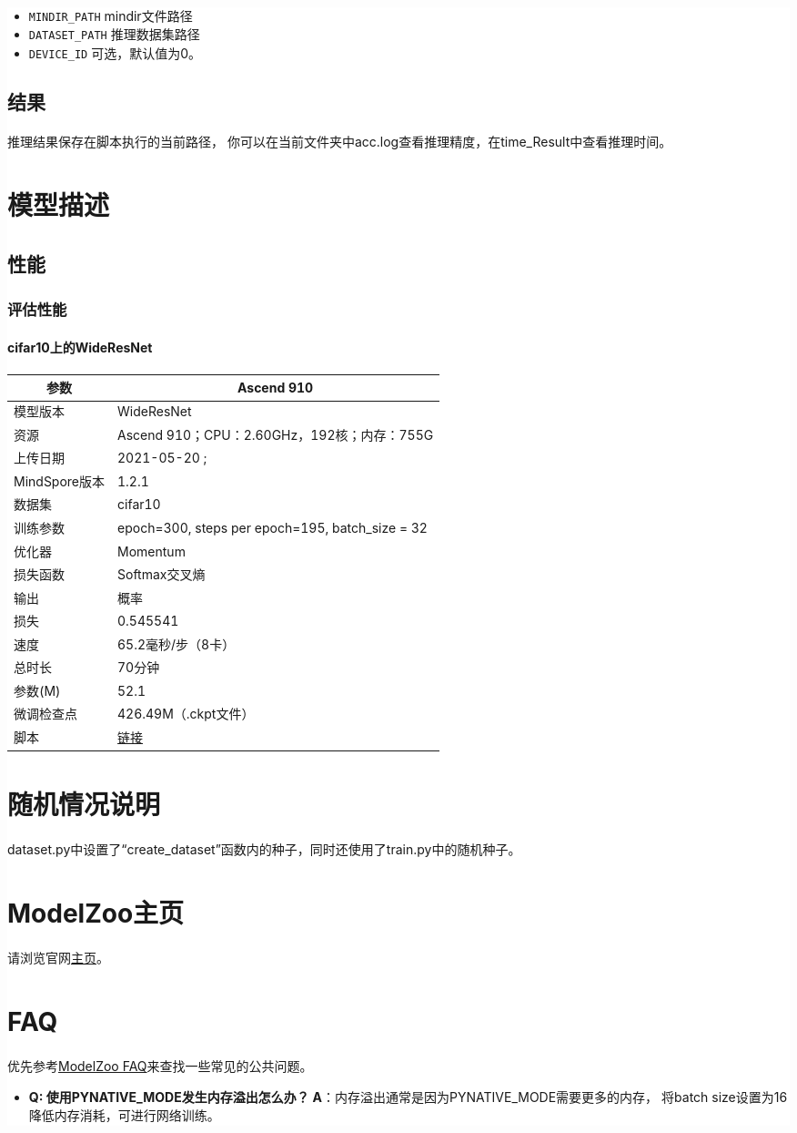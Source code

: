 - `MINDIR_PATH` mindir文件路径
- `DATASET_PATH` 推理数据集路径
- `DEVICE_ID` 可选，默认值为0。

## 结果

推理结果保存在脚本执行的当前路径，
你可以在当前文件夹中acc.log查看推理精度，在time_Result中查看推理时间。

# 模型描述

## 性能

### 评估性能

#### cifar10上的WideResNet

| 参数 | Ascend 910  |
|---|---|
| 模型版本  | WideResNet  |
| 资源  |  Ascend 910；CPU：2.60GHz，192核；内存：755G |
| 上传日期  |2021-05-20 ;  |
| MindSpore版本  | 1.2.1 |
| 数据集  |  cifar10 |
| 训练参数  | epoch=300, steps per epoch=195, batch_size = 32  |
| 优化器  | Momentum  |
| 损失函数  |Softmax交叉熵  |
| 输出  | 概率 |
|  损失 | 0.545541  |
|速度|65.2毫秒/步（8卡） |
|总时长   |  70分钟 |
|参数(M)   | 52.1 |
|  微调检查点 | 426.49M（.ckpt文件）  |
| 脚本  | [链接](https://gitee.com/mindspore/models/tree/master/research/cv/wideresnet)  |

# 随机情况说明

dataset.py中设置了“create_dataset”函数内的种子，同时还使用了train.py中的随机种子。

# ModelZoo主页

请浏览官网[主页](https://gitee.com/mindspore/models)。

# FAQ

优先参考[ModelZoo FAQ](https://gitee.com/mindspore/models#FAQ)来查找一些常见的公共问题。

- **Q: 使用PYNATIVE_MODE发生内存溢出怎么办？** **A**：内存溢出通常是因为PYNATIVE_MODE需要更多的内存， 将batch size设置为16降低内存消耗，可进行网络训练。
